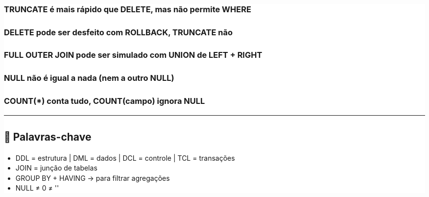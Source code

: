 ### TRUNCATE é mais rápido que DELETE, mas não permite WHERE

### DELETE pode ser desfeito com ROLLBACK, TRUNCATE não

### FULL OUTER JOIN pode ser simulado com UNION de LEFT + RIGHT

### NULL não é igual a nada (nem a outro NULL)

### COUNT(*) conta tudo, COUNT(campo) ignora NULL

---

## 🧠 Palavras-chave

- DDL = estrutura | DML = dados | DCL = controle | TCL = transações  
- JOIN = junção de tabelas  
- GROUP BY + HAVING → para filtrar agregações  
- NULL ≠ 0 ≠ ''
